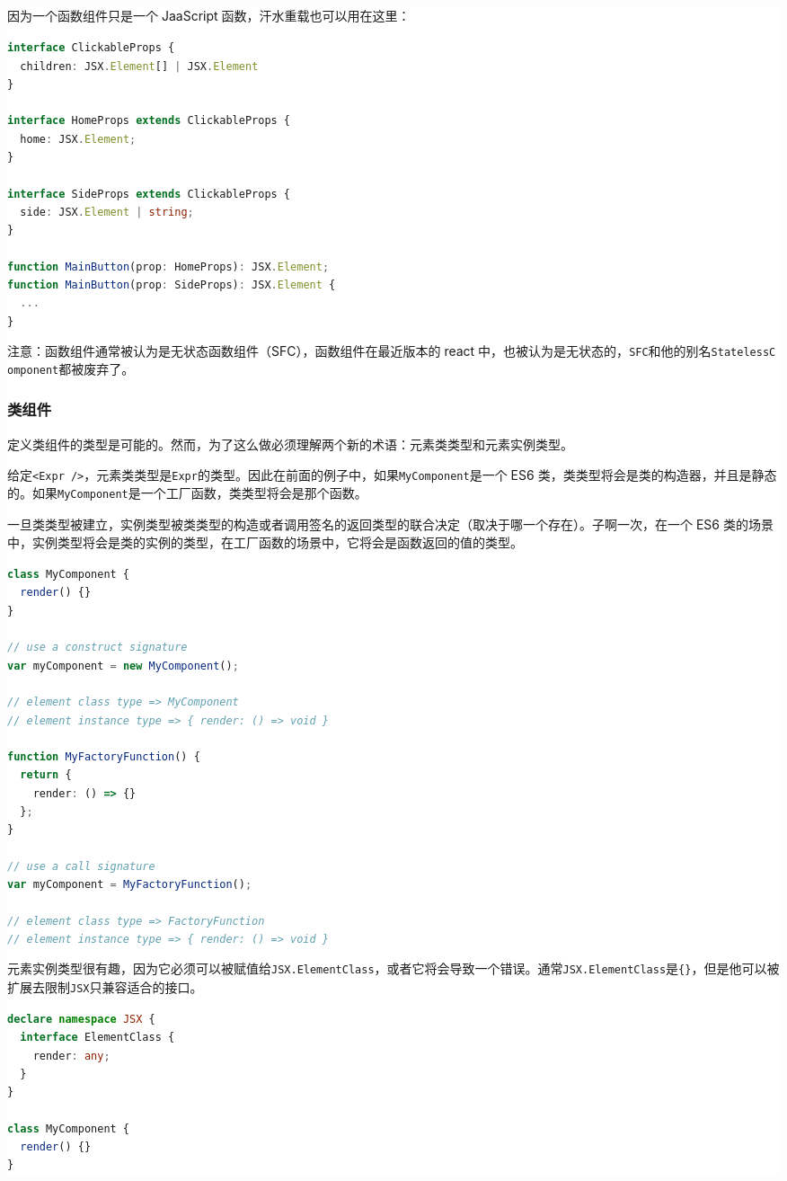因为一个函数组件只是一个 JaaScript 函数，汗水重载也可以用在这里：
```ts
interface ClickableProps {
  children: JSX.Element[] | JSX.Element
}

interface HomeProps extends ClickableProps {
  home: JSX.Element;
}

interface SideProps extends ClickableProps {
  side: JSX.Element | string;
}

function MainButton(prop: HomeProps): JSX.Element;
function MainButton(prop: SideProps): JSX.Element {
  ...
}
```

注意：函数组件通常被认为是无状态函数组件（SFC），函数组件在最近版本的 react 中，也被认为是无状态的，`SFC`和他的别名`StatelessComponent`都被废弃了。

### 类组件

定义类组件的类型是可能的。然而，为了这么做必须理解两个新的术语：元素类类型和元素实例类型。

给定`<Expr />`，元素类类型是`Expr`的类型。因此在前面的例子中，如果`MyComponent`是一个 ES6 类，类类型将会是类的构造器，并且是静态的。如果`MyComponent`是一个工厂函数，类类型将会是那个函数。

一旦类类型被建立，实例类型被类类型的构造或者调用签名的返回类型的联合决定（取决于哪一个存在）。子啊一次，在一个 ES6 类的场景中，实例类型将会是类的实例的类型，在工厂函数的场景中，它将会是函数返回的值的类型。
```ts
class MyComponent {
  render() {}
}

// use a construct signature
var myComponent = new MyComponent();

// element class type => MyComponent
// element instance type => { render: () => void }

function MyFactoryFunction() {
  return {
    render: () => {}
  };
}

// use a call signature
var myComponent = MyFactoryFunction();

// element class type => FactoryFunction
// element instance type => { render: () => void }
```
元素实例类型很有趣，因为它必须可以被赋值给`JSX.ElementClass`，或者它将会导致一个错误。通常`JSX.ElementClass`是`{}`，但是他可以被扩展去限制`JSX`只兼容适合的接口。
```ts
declare namespace JSX {
  interface ElementClass {
    render: any;
  }
}

class MyComponent {
  render() {}
}
```